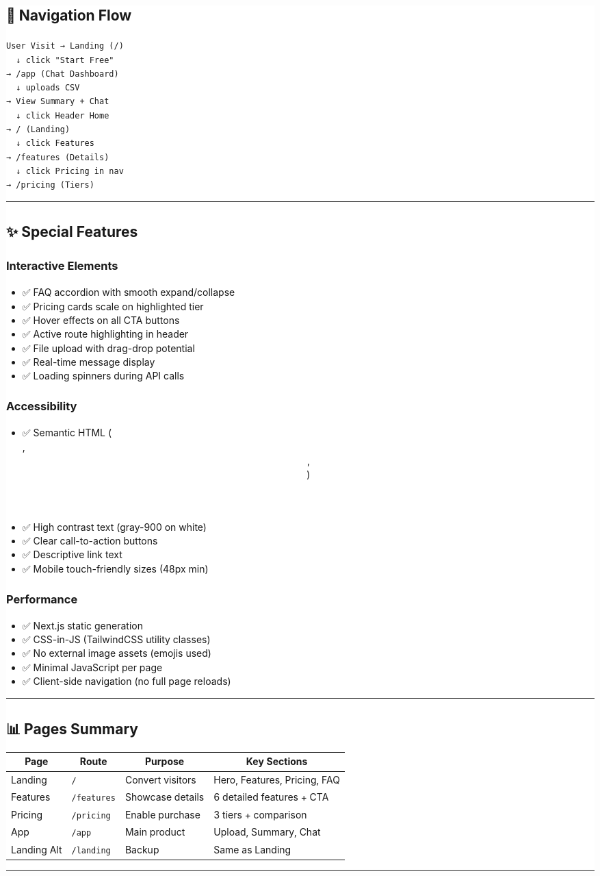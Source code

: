 
## 🔄 Navigation Flow

```
User Visit → Landing (/) 
  ↓ click "Start Free"
→ /app (Chat Dashboard)
  ↓ uploads CSV
→ View Summary + Chat
  ↓ click Header Home
→ / (Landing)
  ↓ click Features
→ /features (Details)
  ↓ click Pricing in nav
→ /pricing (Tiers)
```

---

## ✨ Special Features

### Interactive Elements
- ✅ FAQ accordion with smooth expand/collapse
- ✅ Pricing cards scale on highlighted tier
- ✅ Hover effects on all CTA buttons
- ✅ Active route highlighting in header
- ✅ File upload with drag-drop potential
- ✅ Real-time message display
- ✅ Loading spinners during API calls

### Accessibility
- ✅ Semantic HTML (<section>, <header>, <footer>)
- ✅ High contrast text (gray-900 on white)
- ✅ Clear call-to-action buttons
- ✅ Descriptive link text
- ✅ Mobile touch-friendly sizes (48px min)

### Performance
- ✅ Next.js static generation
- ✅ CSS-in-JS (TailwindCSS utility classes)
- ✅ No external image assets (emojis used)
- ✅ Minimal JavaScript per page
- ✅ Client-side navigation (no full page reloads)

---

## 📊 Pages Summary

| Page | Route | Purpose | Key Sections |
|------|-------|---------|--------------|
| Landing | `/` | Convert visitors | Hero, Features, Pricing, FAQ |
| Features | `/features` | Showcase details | 6 detailed features + CTA |
| Pricing | `/pricing` | Enable purchase | 3 tiers + comparison |
| App | `/app` | Main product | Upload, Summary, Chat |
| Landing Alt | `/landing` | Backup | Same as Landing |

---